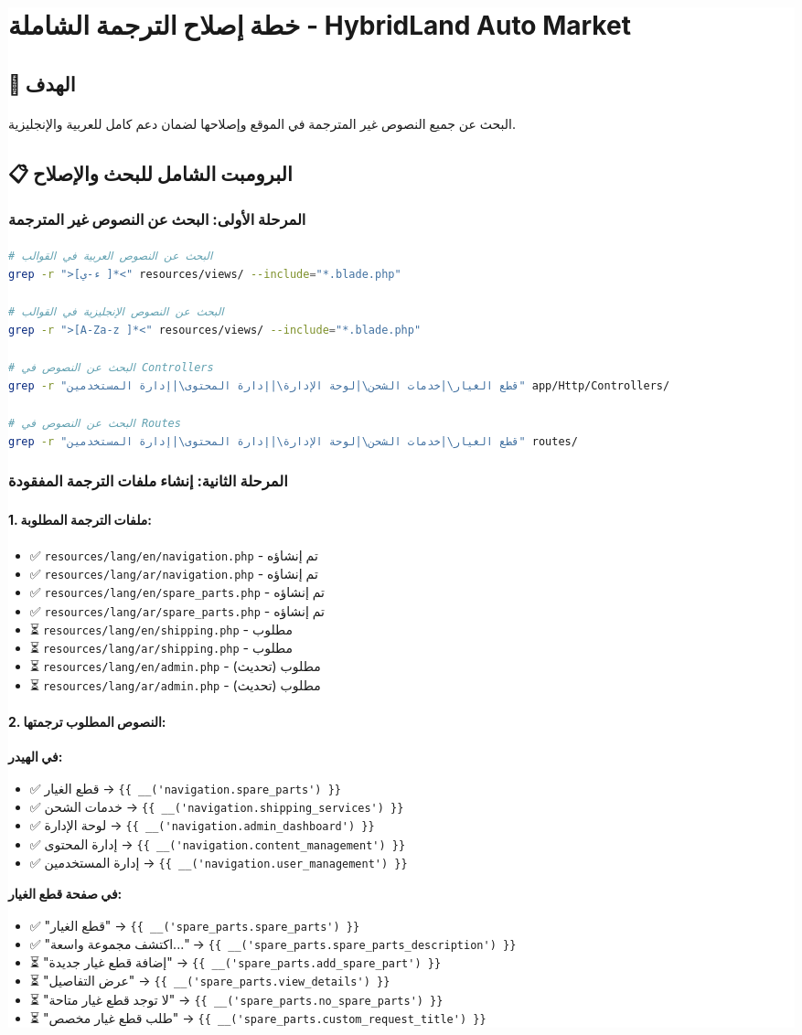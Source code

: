 # خطة إصلاح الترجمة الشاملة - HybridLand Auto Market

## 🎯 الهدف
البحث عن جميع النصوص غير المترجمة في الموقع وإصلاحها لضمان دعم كامل للعربية والإنجليزية.

## 📋 البرومبت الشامل للبحث والإصلاح

### المرحلة الأولى: البحث عن النصوص غير المترجمة

```bash
# البحث عن النصوص العربية في القوالب
grep -r ">[ء-ي ]*<" resources/views/ --include="*.blade.php"

# البحث عن النصوص الإنجليزية في القوالب
grep -r ">[A-Za-z ]*<" resources/views/ --include="*.blade.php"

# البحث عن النصوص في Controllers
grep -r "قطع الغيار\|خدمات الشحن\|لوحة الإدارة\|إدارة المحتوى\|إدارة المستخدمين" app/Http/Controllers/

# البحث عن النصوص في Routes
grep -r "قطع الغيار\|خدمات الشحن\|لوحة الإدارة\|إدارة المحتوى\|إدارة المستخدمين" routes/
```

### المرحلة الثانية: إنشاء ملفات الترجمة المفقودة

#### 1. ملفات الترجمة المطلوبة:
- ✅ `resources/lang/en/navigation.php` - تم إنشاؤه
- ✅ `resources/lang/ar/navigation.php` - تم إنشاؤه
- ✅ `resources/lang/en/spare_parts.php` - تم إنشاؤه
- ✅ `resources/lang/ar/spare_parts.php` - تم إنشاؤه
- ⏳ `resources/lang/en/shipping.php` - مطلوب
- ⏳ `resources/lang/ar/shipping.php` - مطلوب
- ⏳ `resources/lang/en/admin.php` - مطلوب (تحديث)
- ⏳ `resources/lang/ar/admin.php` - مطلوب (تحديث)

#### 2. النصوص المطلوب ترجمتها:

**في الهيدر:**
- ✅ قطع الغيار → `{{ __('navigation.spare_parts') }}`
- ✅ خدمات الشحن → `{{ __('navigation.shipping_services') }}`
- ✅ لوحة الإدارة → `{{ __('navigation.admin_dashboard') }}`
- ✅ إدارة المحتوى → `{{ __('navigation.content_management') }}`
- ✅ إدارة المستخدمين → `{{ __('navigation.user_management') }}`

**في صفحة قطع الغيار:**
- ✅ "قطع الغيار" → `{{ __('spare_parts.spare_parts') }}`
- ✅ "اكتشف مجموعة واسعة..." → `{{ __('spare_parts.spare_parts_description') }}`
- ⏳ "إضافة قطع غيار جديدة" → `{{ __('spare_parts.add_spare_part') }}`
- ⏳ "عرض التفاصيل" → `{{ __('spare_parts.view_details') }}`
- ⏳ "لا توجد قطع غيار متاحة" → `{{ __('spare_parts.no_spare_parts') }}`
- ⏳ "طلب قطع غيار مخصص" → `{{ __('spare_parts.custom_request_title') }}`
